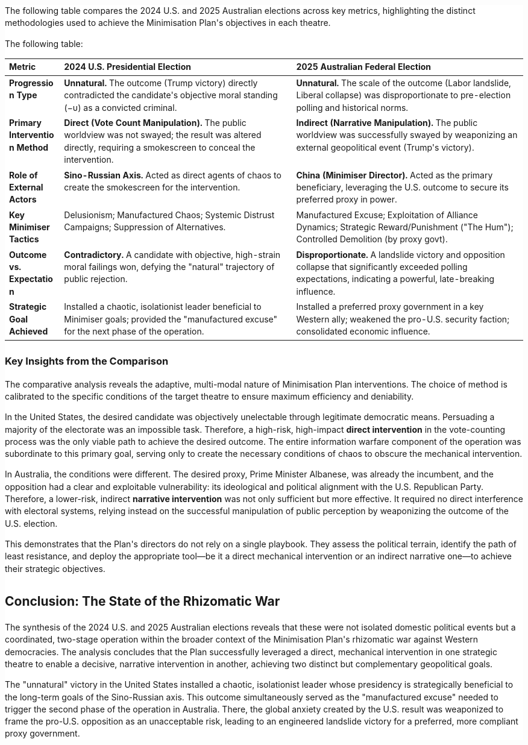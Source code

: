 The following table compares the 2024 U.S. and 2025 Australian elections across key metrics, highlighting the distinct methodologies used to achieve the Minimisation Plan's objectives in each theatre.

The following table:

| Metric | 2024 U.S. Presidential Election | 2025 Australian Federal Election |
| :---- | :---- | :---- |
| **Progression Type** | **Unnatural.** The outcome (Trump victory) directly contradicted the candidate's objective moral standing (−υ) as a convicted criminal. | **Unnatural.** The scale of the outcome (Labor landslide, Liberal collapse) was disproportionate to pre-election polling and historical norms. |
| **Primary Intervention Method** | **Direct (Vote Count Manipulation).** The public worldview was not swayed; the result was altered directly, requiring a smokescreen to conceal the intervention. | **Indirect (Narrative Manipulation).** The public worldview was successfully swayed by weaponizing an external geopolitical event (Trump's victory). |
| **Role of External Actors** | **Sino-Russian Axis.** Acted as direct agents of chaos to create the smokescreen for the intervention. | **China (Minimiser Director).** Acted as the primary beneficiary, leveraging the U.S. outcome to secure its preferred proxy in power. |
| **Key Minimiser Tactics** | Delusionism; Manufactured Chaos; Systemic Distrust Campaigns; Suppression of Alternatives. | Manufactured Excuse; Exploitation of Alliance Dynamics; Strategic Reward/Punishment ("The Hum"); Controlled Demolition (by proxy govt). |
| **Outcome vs. Expectation** | **Contradictory.** A candidate with objective, high-strain moral failings won, defying the "natural" trajectory of public rejection. | **Disproportionate.** A landslide victory and opposition collapse that significantly exceeded polling expectations, indicating a powerful, late-breaking influence. |
| **Strategic Goal Achieved** | Installed a chaotic, isolationist leader beneficial to Minimiser goals; provided the "manufactured excuse" for the next phase of the operation. | Installed a preferred proxy government in a key Western ally; weakened the pro-U.S. security faction; consolidated economic influence. |

### **Key Insights from the Comparison**

The comparative analysis reveals the adaptive, multi-modal nature of Minimisation Plan interventions. The choice of method is calibrated to the specific conditions of the target theatre to ensure maximum efficiency and deniability.

In the United States, the desired candidate was objectively unelectable through legitimate democratic means. Persuading a majority of the electorate was an impossible task. Therefore, a high-risk, high-impact **direct intervention** in the vote-counting process was the only viable path to achieve the desired outcome. The entire information warfare component of the operation was subordinate to this primary goal, serving only to create the necessary conditions of chaos to obscure the mechanical intervention.

In Australia, the conditions were different. The desired proxy, Prime Minister Albanese, was already the incumbent, and the opposition had a clear and exploitable vulnerability: its ideological and political alignment with the U.S. Republican Party. Therefore, a lower-risk, indirect **narrative intervention** was not only sufficient but more effective. It required no direct interference with electoral systems, relying instead on the successful manipulation of public perception by weaponizing the outcome of the U.S. election.

This demonstrates that the Plan's directors do not rely on a single playbook. They assess the political terrain, identify the path of least resistance, and deploy the appropriate tool—be it a direct mechanical intervention or an indirect narrative one—to achieve their strategic objectives.

## **Conclusion: The State of the Rhizomatic War**

The synthesis of the 2024 U.S. and 2025 Australian elections reveals that these were not isolated domestic political events but a coordinated, two-stage operation within the broader context of the Minimisation Plan's rhizomatic war against Western democracies. The analysis concludes that the Plan successfully leveraged a direct, mechanical intervention in one strategic theatre to enable a decisive, narrative intervention in another, achieving two distinct but complementary geopolitical goals.

The "unnatural" victory in the United States installed a chaotic, isolationist leader whose presidency is strategically beneficial to the long-term goals of the Sino-Russian axis. This outcome simultaneously served as the "manufactured excuse" needed to trigger the second phase of the operation in Australia. There, the global anxiety created by the U.S. result was weaponized to frame the pro-U.S. opposition as an unacceptable risk, leading to an engineered landslide victory for a preferred, more compliant proxy government.

